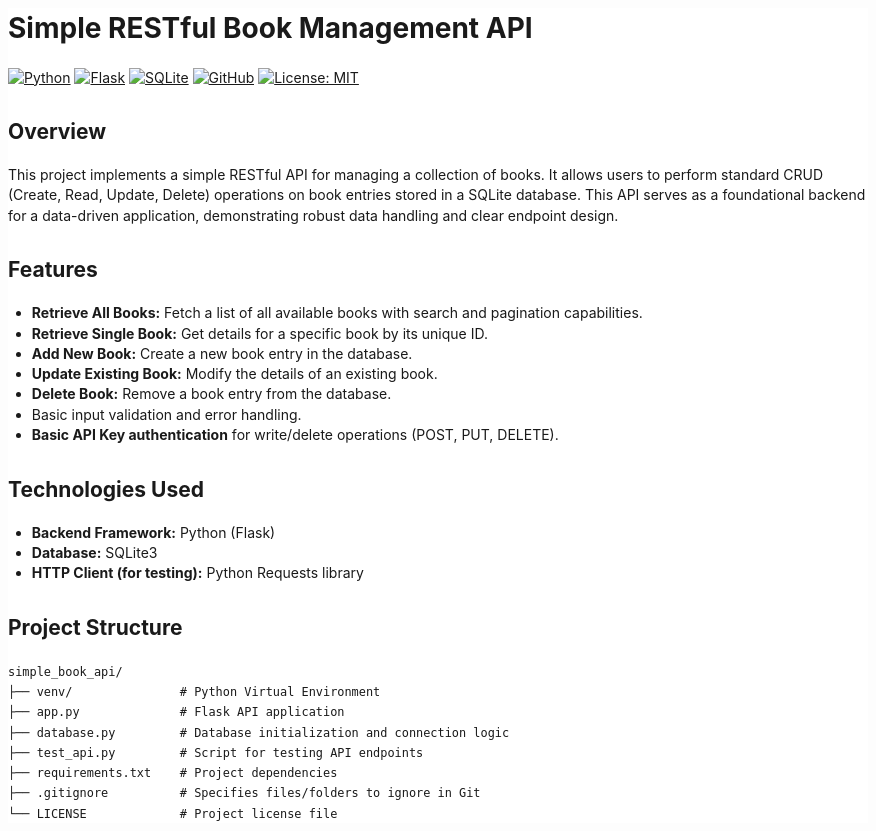 # Simple RESTful Book Management API

[![Python](https://img.shields.io/badge/Python-3.9+-blue.svg?logo=python&logoColor=white)](https://www.python.org/)
[![Flask](https://img.shields.io/badge/Flask-2.x-lightgray.svg?logo=flask)](https://flask.palletsprojects.com/)
[![SQLite](https://img.shields.io/badge/Database-SQLite-blue.svg?logo=sqlite&logoColor=white)](https://www.sqlite.org/index.html)
[![GitHub](https://img.shields.io/badge/GitHub-Repo-brightgreen?style=flat&logo=github)](https://github.com/m-arifin-ilham/simple_book_api)
[![License: MIT](https://img.shields.io/badge/License-MIT-yellow.svg)](https://opensource.org/licenses/MIT)

## Overview

This project implements a simple RESTful API for managing a collection of books. It allows users to perform standard CRUD (Create, Read, Update, Delete) operations on book entries stored in a SQLite database. This API serves as a foundational backend for a data-driven application, demonstrating robust data handling and clear endpoint design.

## Features

* **Retrieve All Books:** Fetch a list of all available books with search and pagination capabilities.
* **Retrieve Single Book:** Get details for a specific book by its unique ID.
* **Add New Book:** Create a new book entry in the database.
* **Update Existing Book:** Modify the details of an existing book.
* **Delete Book:** Remove a book entry from the database.
* Basic input validation and error handling.
* **Basic API Key authentication** for write/delete operations (POST, PUT, DELETE).

## Technologies Used

* **Backend Framework:** Python (Flask)
* **Database:** SQLite3
* **HTTP Client (for testing):** Python Requests library

## Project Structure

```
simple_book_api/
├── venv/               # Python Virtual Environment
├── app.py              # Flask API application
├── database.py         # Database initialization and connection logic
├── test_api.py         # Script for testing API endpoints
├── requirements.txt    # Project dependencies
├── .gitignore          # Specifies files/folders to ignore in Git
└── LICENSE             # Project license file
```
